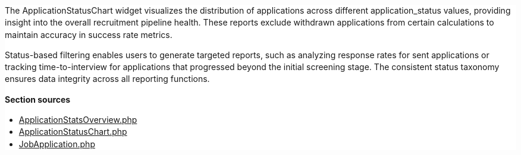 The ApplicationStatusChart widget visualizes the distribution of applications across different application_status values, providing insight into the overall recruitment pipeline health. These reports exclude withdrawn applications from certain calculations to maintain accuracy in success rate metrics.

Status-based filtering enables users to generate targeted reports, such as analyzing response rates for sent applications or tracking time-to-interview for applications that progressed beyond the initial screening stage. The consistent status taxonomy ensures data integrity across all reporting functions.

**Section sources**
- [ApplicationStatsOverview.php](file://app/Filament/Widgets/ApplicationStatsOverview.php#L13-L17)
- [ApplicationStatusChart.php](file://app/Filament/Widgets/ApplicationStatusChart.php#L16-L18)
- [JobApplication.php](file://app/Models/JobApplication.php#L57-L62)